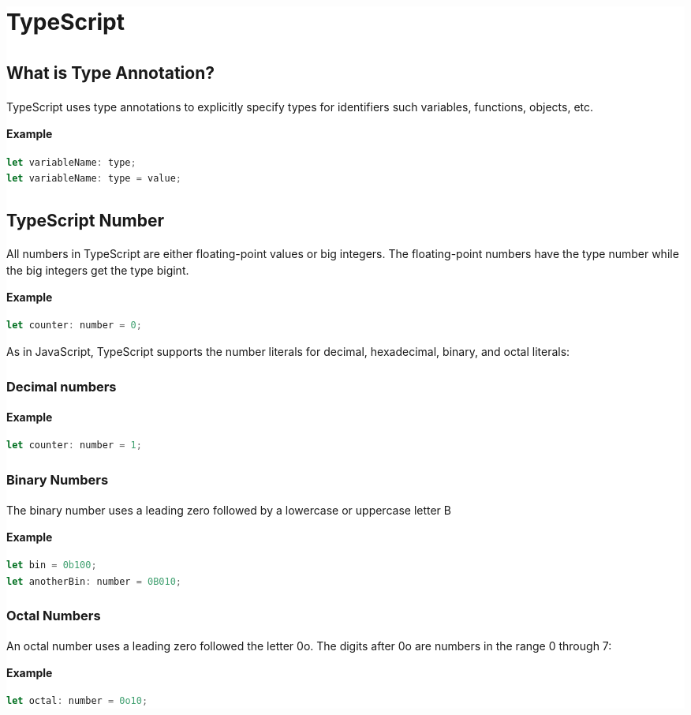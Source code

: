 # TypeScript

## What is Type Annotation?

TypeScript uses type annotations to explicitly specify types for identifiers such variables, functions, objects, etc.

**Example**

```javascript
let variableName: type;
let variableName: type = value;
```

## TypeScript Number

All numbers in TypeScript are either floating-point values or big integers. The floating-point numbers have the type number while the big integers get the type bigint.

**Example**

```javascript
let counter: number = 0;
```

As in JavaScript, TypeScript supports the number literals for decimal, hexadecimal, binary, and octal literals:

### Decimal numbers

**Example**

```javascript
let counter: number = 1;
```

### Binary Numbers
The binary number uses a leading zero followed by a lowercase or uppercase letter B

**Example**

```javascript
let bin = 0b100;
let anotherBin: number = 0B010;
```

### Octal Numbers

An octal number uses a leading zero followed the letter 0o. The digits after 0o are numbers in the range 0 through 7:

**Example**

```javascript
let octal: number = 0o10;
```
